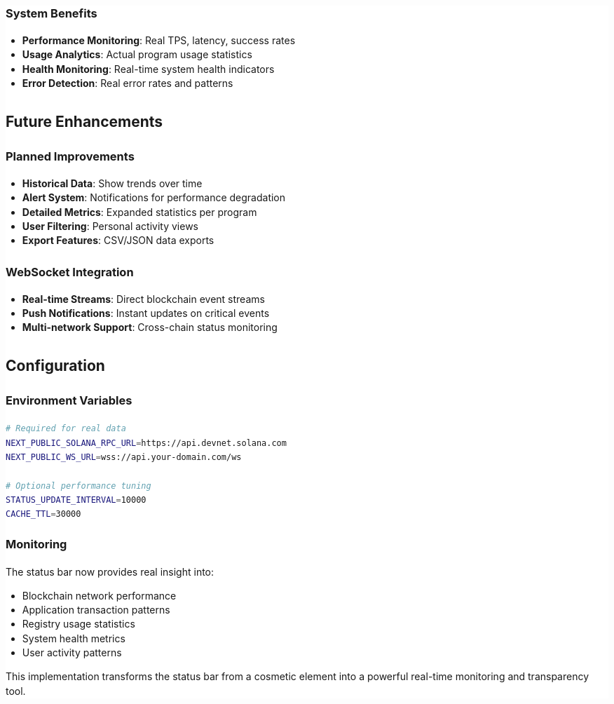 ### System Benefits
- **Performance Monitoring**: Real TPS, latency, success rates
- **Usage Analytics**: Actual program usage statistics
- **Health Monitoring**: Real-time system health indicators
- **Error Detection**: Real error rates and patterns

## Future Enhancements

### Planned Improvements
- **Historical Data**: Show trends over time
- **Alert System**: Notifications for performance degradation  
- **Detailed Metrics**: Expanded statistics per program
- **User Filtering**: Personal activity views
- **Export Features**: CSV/JSON data exports

### WebSocket Integration
- **Real-time Streams**: Direct blockchain event streams
- **Push Notifications**: Instant updates on critical events
- **Multi-network Support**: Cross-chain status monitoring

## Configuration

### Environment Variables
```bash
# Required for real data
NEXT_PUBLIC_SOLANA_RPC_URL=https://api.devnet.solana.com
NEXT_PUBLIC_WS_URL=wss://api.your-domain.com/ws

# Optional performance tuning
STATUS_UPDATE_INTERVAL=10000
CACHE_TTL=30000
```

### Monitoring
The status bar now provides real insight into:
- Blockchain network performance
- Application transaction patterns  
- Registry usage statistics
- System health metrics
- User activity patterns

This implementation transforms the status bar from a cosmetic element into a powerful real-time monitoring and transparency tool.
